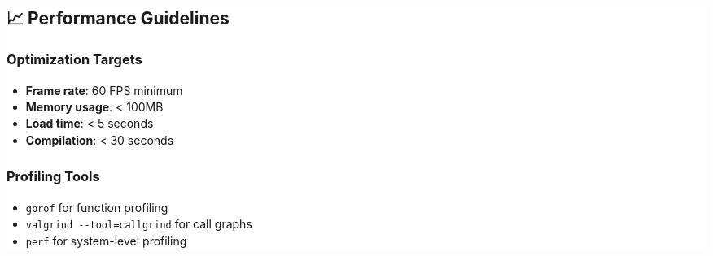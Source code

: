 ## 📈 **Performance Guidelines**

### **Optimization Targets**
- **Frame rate**: 60 FPS minimum
- **Memory usage**: < 100MB
- **Load time**: < 5 seconds
- **Compilation**: < 30 seconds

### **Profiling Tools**
- `gprof` for function profiling
- `valgrind --tool=callgrind` for call graphs
- `perf` for system-level profiling
